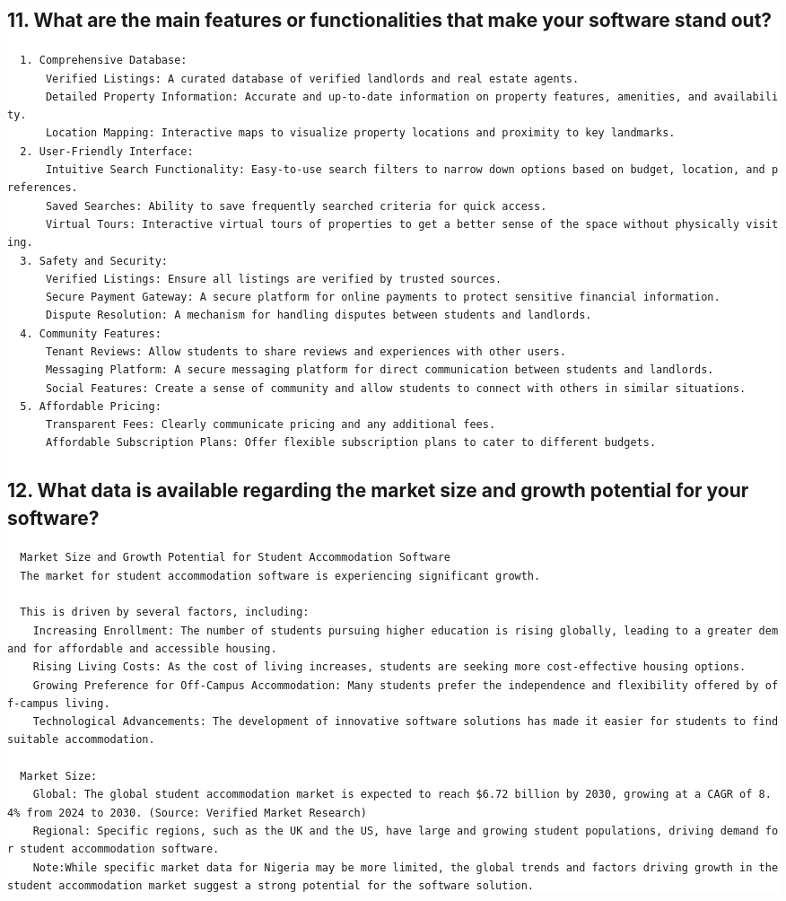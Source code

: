 ## 11. What are the main features or functionalities that make your software stand out?
     
      1. Comprehensive Database:
          Verified Listings: A curated database of verified landlords and real estate agents.
          Detailed Property Information: Accurate and up-to-date information on property features, amenities, and availability.
          Location Mapping: Interactive maps to visualize property locations and proximity to key landmarks.
      2. User-Friendly Interface:
          Intuitive Search Functionality: Easy-to-use search filters to narrow down options based on budget, location, and preferences.
          Saved Searches: Ability to save frequently searched criteria for quick access.
          Virtual Tours: Interactive virtual tours of properties to get a better sense of the space without physically visiting.
      3. Safety and Security:
          Verified Listings: Ensure all listings are verified by trusted sources.
          Secure Payment Gateway: A secure platform for online payments to protect sensitive financial information.
          Dispute Resolution: A mechanism for handling disputes between students and landlords.
      4. Community Features:
          Tenant Reviews: Allow students to share reviews and experiences with other users.
          Messaging Platform: A secure messaging platform for direct communication between students and landlords.
          Social Features: Create a sense of community and allow students to connect with others in similar situations.
      5. Affordable Pricing:
          Transparent Fees: Clearly communicate pricing and any additional fees.
          Affordable Subscription Plans: Offer flexible subscription plans to cater to different budgets.

## 12. What data is available regarding the market size and growth potential for your software?
      Market Size and Growth Potential for Student Accommodation Software
      The market for student accommodation software is experiencing significant growth.
     
      This is driven by several factors, including:   
        Increasing Enrollment: The number of students pursuing higher education is rising globally, leading to a greater demand for affordable and accessible housing.   
        Rising Living Costs: As the cost of living increases, students are seeking more cost-effective housing options.
        Growing Preference for Off-Campus Accommodation: Many students prefer the independence and flexibility offered by off-campus living.
        Technological Advancements: The development of innovative software solutions has made it easier for students to find suitable accommodation.
      
      Market Size:
        Global: The global student accommodation market is expected to reach $6.72 billion by 2030, growing at a CAGR of 8.4% from 2024 to 2030. (Source: Verified Market Research)   
        Regional: Specific regions, such as the UK and the US, have large and growing student populations, driving demand for student accommodation software.
        Note:While specific market data for Nigeria may be more limited, the global trends and factors driving growth in the student accommodation market suggest a strong potential for the software solution.
     